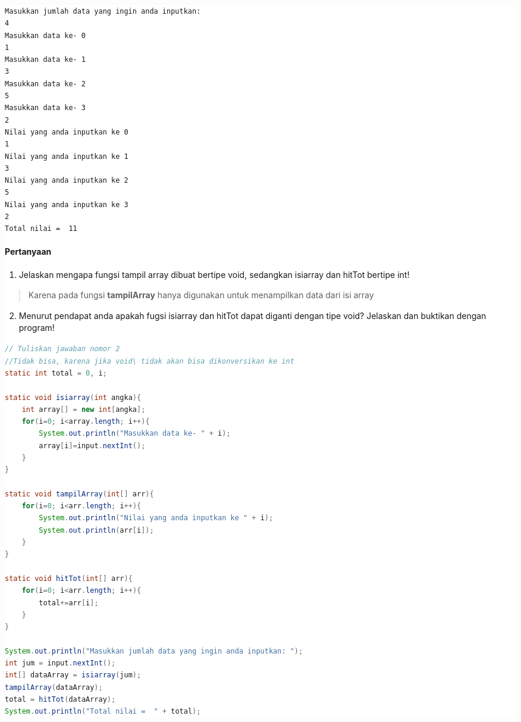     Masukkan jumlah data yang ingin anda inputkan: 
    4
    Masukkan data ke- 0
    1
    Masukkan data ke- 1
    3
    Masukkan data ke- 2
    5
    Masukkan data ke- 3
    2
    Nilai yang anda inputkan ke 0
    1
    Nilai yang anda inputkan ke 1
    3
    Nilai yang anda inputkan ke 2
    5
    Nilai yang anda inputkan ke 3
    2
    Total nilai =  11


#### Pertanyaan
1. Jelaskan mengapa fungsi tampil array dibuat bertipe void, sedangkan isiarray dan hitTot bertipe int!
>Karena pada fungsi **tampilArray** hanya digunakan untuk menampilkan data dari isi array

2. Menurut pendapat anda apakah fugsi isiarray dan hitTot dapat diganti dengan tipe void? Jelaskan dan buktikan dengan program!


```Java
// Tuliskan jawaban nomor 2
//Tidak bisa, karena jika void\ tidak akan bisa dikonversikan ke int
static int total = 0, i;

static void isiarray(int angka){
    int array[] = new int[angka];
    for(i=0; i<array.length; i++){
        System.out.println("Masukkan data ke- " + i);
        array[i]=input.nextInt();
    }
}

static void tampilArray(int[] arr){
    for(i=0; i<arr.length; i++){
        System.out.println("Nilai yang anda inputkan ke " + i);
        System.out.println(arr[i]);
    }
}

static void hitTot(int[] arr){
    for(i=0; i<arr.length; i++){
        total+=arr[i];
    }
}

System.out.println("Masukkan jumlah data yang ingin anda inputkan: ");
int jum = input.nextInt();
int[] dataArray = isiarray(jum);
tampilArray(dataArray);
total = hitTot(dataArray);
System.out.println("Total nilai =  " + total);
```
